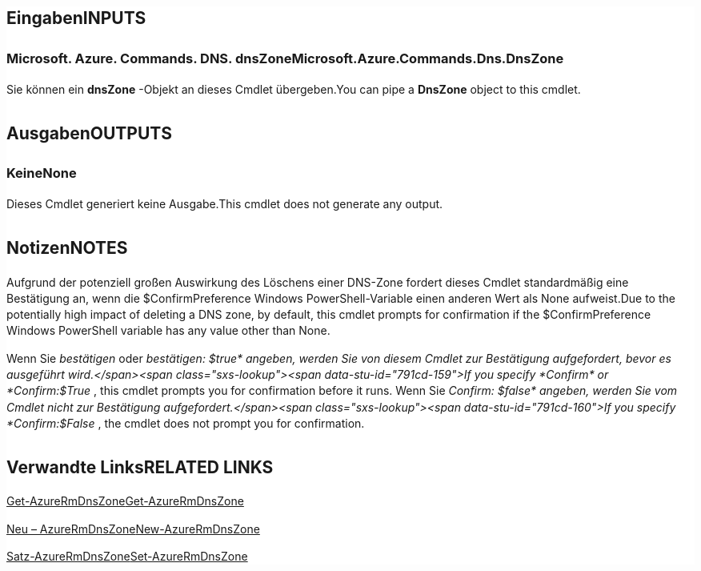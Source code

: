 ## <span data-ttu-id="791cd-151">Eingaben</span><span class="sxs-lookup"><span data-stu-id="791cd-151">INPUTS</span></span>

### <span data-ttu-id="791cd-152">Microsoft. Azure. Commands. DNS. dnsZone</span><span class="sxs-lookup"><span data-stu-id="791cd-152">Microsoft.Azure.Commands.Dns.DnsZone</span></span>
<span data-ttu-id="791cd-153">Sie können ein **dnsZone** -Objekt an dieses Cmdlet übergeben.</span><span class="sxs-lookup"><span data-stu-id="791cd-153">You can pipe a **DnsZone** object to this cmdlet.</span></span>

## <span data-ttu-id="791cd-154">Ausgaben</span><span class="sxs-lookup"><span data-stu-id="791cd-154">OUTPUTS</span></span>

### <span data-ttu-id="791cd-155">Keine</span><span class="sxs-lookup"><span data-stu-id="791cd-155">None</span></span>
<span data-ttu-id="791cd-156">Dieses Cmdlet generiert keine Ausgabe.</span><span class="sxs-lookup"><span data-stu-id="791cd-156">This cmdlet does not generate any output.</span></span>

## <span data-ttu-id="791cd-157">Notizen</span><span class="sxs-lookup"><span data-stu-id="791cd-157">NOTES</span></span>
<span data-ttu-id="791cd-158">Aufgrund der potenziell großen Auswirkung des Löschens einer DNS-Zone fordert dieses Cmdlet standardmäßig eine Bestätigung an, wenn die $ConfirmPreference Windows PowerShell-Variable einen anderen Wert als None aufweist.</span><span class="sxs-lookup"><span data-stu-id="791cd-158">Due to the potentially high impact of deleting a DNS zone, by default, this cmdlet prompts for confirmation if the $ConfirmPreference Windows PowerShell variable has any value other than None.</span></span>

<span data-ttu-id="791cd-159">Wenn Sie *bestätigen* oder *bestätigen: $true* angeben, werden Sie von diesem Cmdlet zur Bestätigung aufgefordert, bevor es ausgeführt wird.</span><span class="sxs-lookup"><span data-stu-id="791cd-159">If you specify *Confirm* or *Confirm:$True* , this cmdlet prompts you for confirmation before it runs.</span></span>
<span data-ttu-id="791cd-160">Wenn Sie *Confirm: $false* angeben, werden Sie vom Cmdlet nicht zur Bestätigung aufgefordert.</span><span class="sxs-lookup"><span data-stu-id="791cd-160">If you specify *Confirm:$False* , the cmdlet does not prompt you for confirmation.</span></span> 

## <span data-ttu-id="791cd-161">Verwandte Links</span><span class="sxs-lookup"><span data-stu-id="791cd-161">RELATED LINKS</span></span>

[<span data-ttu-id="791cd-162">Get-AzureRmDnsZone</span><span class="sxs-lookup"><span data-stu-id="791cd-162">Get-AzureRmDnsZone</span></span>](./Get-AzureRmDnsZone.md)

[<span data-ttu-id="791cd-163">Neu – AzureRmDnsZone</span><span class="sxs-lookup"><span data-stu-id="791cd-163">New-AzureRmDnsZone</span></span>](./New-AzureRmDnsZone.md)

[<span data-ttu-id="791cd-164">Satz-AzureRmDnsZone</span><span class="sxs-lookup"><span data-stu-id="791cd-164">Set-AzureRmDnsZone</span></span>](./Set-AzureRmDnsZone.md)
